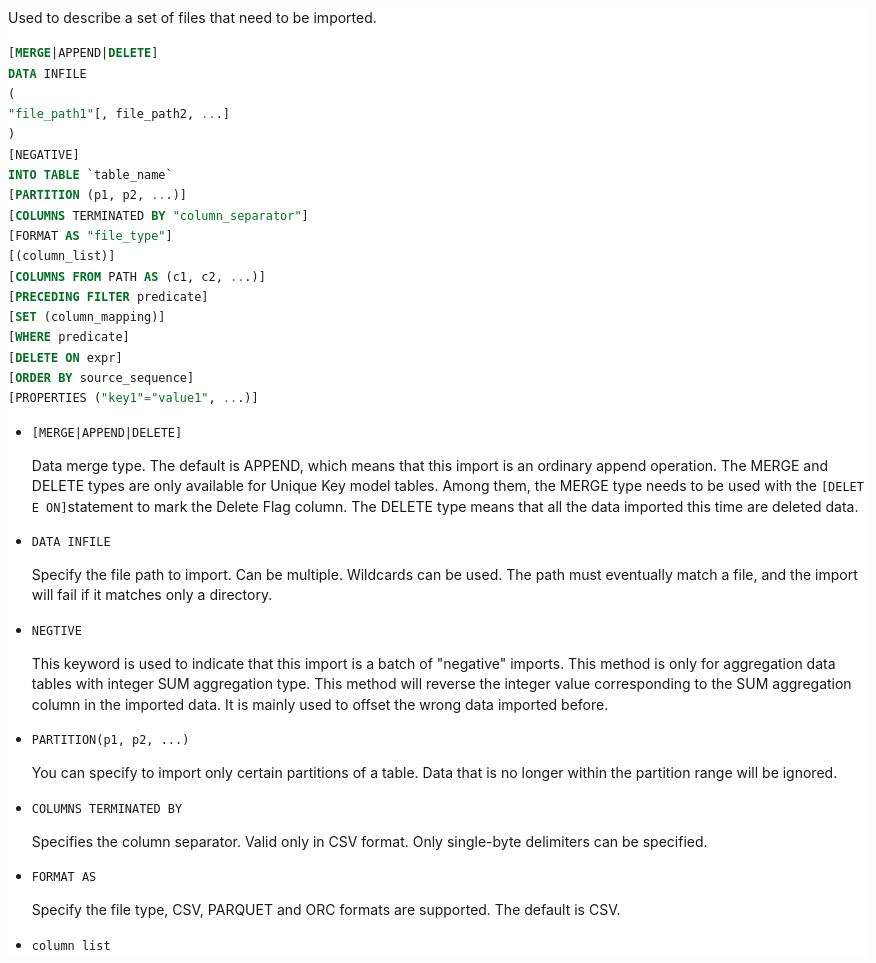   Used to describe a set of files that need to be imported.

  ```sql
  [MERGE|APPEND|DELETE]
  DATA INFILE
  (
  "file_path1"[, file_path2, ...]
  )
  [NEGATIVE]
  INTO TABLE `table_name`
  [PARTITION (p1, p2, ...)]
  [COLUMNS TERMINATED BY "column_separator"]
  [FORMAT AS "file_type"]
  [(column_list)]
  [COLUMNS FROM PATH AS (c1, c2, ...)]
  [PRECEDING FILTER predicate]
  [SET (column_mapping)]
  [WHERE predicate]
  [DELETE ON expr]
  [ORDER BY source_sequence]
  [PROPERTIES ("key1"="value1", ...)]
  ```

  

  - `[MERGE|APPEND|DELETE]`

    Data merge type. The default is APPEND, which means that this import is an ordinary append operation. The MERGE and DELETE types are only available for Unique Key model tables. Among them, the MERGE type needs to be used with the `[DELETE ON]`statement to mark the Delete Flag column. The DELETE type means that all the data imported this time are deleted data.

  - `DATA INFILE`

    Specify the file path to import. Can be multiple. Wildcards can be used. The path must eventually match a file, and the import will fail if it matches only a directory.

  - `NEGTIVE`

    This keyword is used to indicate that this import is a batch of "negative" imports. This method is only for aggregation data tables with integer SUM aggregation type. This method will reverse the integer value corresponding to the SUM aggregation column in the imported data. It is mainly used to offset the wrong data imported before.

  - `PARTITION(p1, p2, ...)`

    You can specify to import only certain partitions of a table. Data that is no longer within the partition range will be ignored.

  - `COLUMNS TERMINATED BY`

    Specifies the column separator. Valid only in CSV format. Only single-byte delimiters can be specified.

  - `FORMAT AS`

    Specify the file type, CSV, PARQUET and ORC formats are supported. The default is CSV.

  - `column list`
